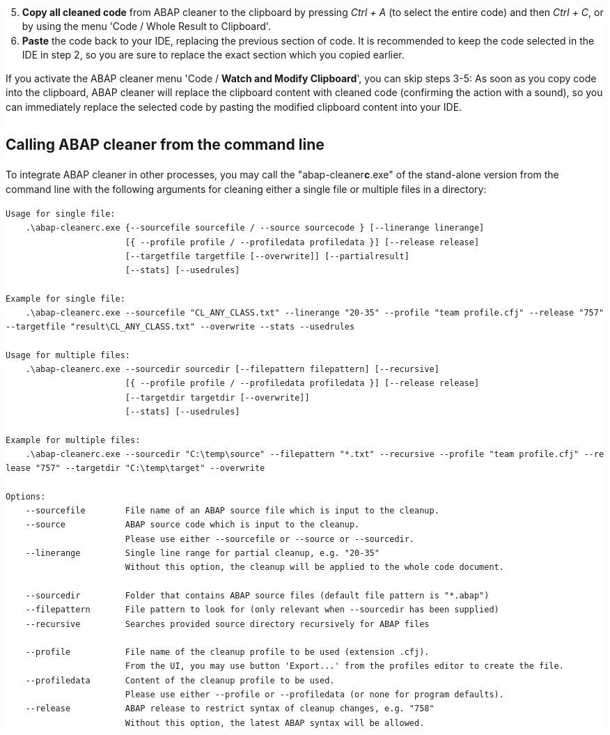 5. **Copy all cleaned code** from ABAP cleaner to the clipboard 
   by pressing _Ctrl + A_ (to select the entire code) and then _Ctrl + C_, 
   or by using the menu 'Code / Whole Result to Clipboard'.
6. **Paste** the code back to your IDE, replacing the previous section of code. 
   It is recommended to keep the code selected in the IDE in step 2, 
   so you are sure to replace the exact section which you copied earlier.

If you activate the ABAP cleaner menu 'Code / **Watch and Modify Clipboard**', you can skip steps 3-5: 
As soon as you copy code into the clipboard, ABAP cleaner will replace the clipboard content with cleaned code
(confirming the action with a sound), so you can immediately replace the selected code by pasting the modified 
clipboard content into your IDE. 


## Calling ABAP cleaner from the command line

To integrate ABAP cleaner in other processes, you may call the "abap-cleaner**c**.exe" of the stand-alone version 
from the command line with the following arguments for cleaning either a single file or multiple files in a directory:

```
Usage for single file:
    .\abap-cleanerc.exe {--sourcefile sourcefile / --source sourcecode } [--linerange linerange]
                        [{ --profile profile / --profiledata profiledata }] [--release release]
                        [--targetfile targetfile [--overwrite]] [--partialresult]
                        [--stats] [--usedrules]

Example for single file:
    .\abap-cleanerc.exe --sourcefile "CL_ANY_CLASS.txt" --linerange "20-35" --profile "team profile.cfj" --release "757" --targetfile "result\CL_ANY_CLASS.txt" --overwrite --stats --usedrules

Usage for multiple files:
    .\abap-cleanerc.exe --sourcedir sourcedir [--filepattern filepattern] [--recursive]
                        [{ --profile profile / --profiledata profiledata }] [--release release]
                        [--targetdir targetdir [--overwrite]]
                        [--stats] [--usedrules]

Example for multiple files:
    .\abap-cleanerc.exe --sourcedir "C:\temp\source" --filepattern "*.txt" --recursive --profile "team profile.cfj" --release "757" --targetdir "C:\temp\target" --overwrite

Options:
    --sourcefile        File name of an ABAP source file which is input to the cleanup.
    --source            ABAP source code which is input to the cleanup.
                        Please use either --sourcefile or --source or --sourcedir.
    --linerange         Single line range for partial cleanup, e.g. "20-35"
                        Without this option, the cleanup will be applied to the whole code document.

    --sourcedir         Folder that contains ABAP source files (default file pattern is "*.abap")
    --filepattern       File pattern to look for (only relevant when --sourcedir has been supplied)
    --recursive         Searches provided source directory recursively for ABAP files

    --profile           File name of the cleanup profile to be used (extension .cfj).
                        From the UI, you may use button 'Export...' from the profiles editor to create the file.
    --profiledata       Content of the cleanup profile to be used.
                        Please use either --profile or --profiledata (or none for program defaults).
    --release           ABAP release to restrict syntax of cleanup changes, e.g. "758"
                        Without this option, the latest ABAP syntax will be allowed.

```